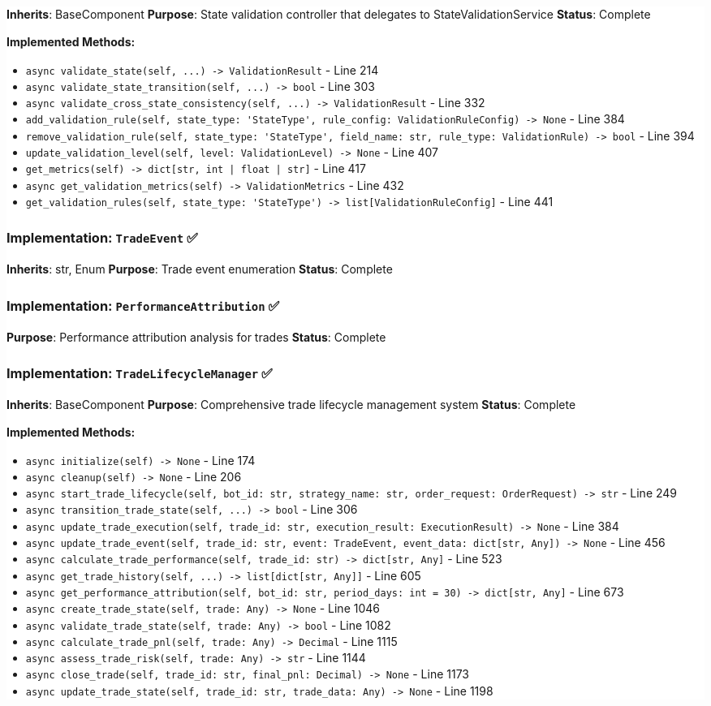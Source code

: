 **Inherits**: BaseComponent
**Purpose**: State validation controller that delegates to StateValidationService
**Status**: Complete

**Implemented Methods:**
- `async validate_state(self, ...) -> ValidationResult` - Line 214
- `async validate_state_transition(self, ...) -> bool` - Line 303
- `async validate_cross_state_consistency(self, ...) -> ValidationResult` - Line 332
- `add_validation_rule(self, state_type: 'StateType', rule_config: ValidationRuleConfig) -> None` - Line 384
- `remove_validation_rule(self, state_type: 'StateType', field_name: str, rule_type: ValidationRule) -> bool` - Line 394
- `update_validation_level(self, level: ValidationLevel) -> None` - Line 407
- `get_metrics(self) -> dict[str, int | float | str]` - Line 417
- `async get_validation_metrics(self) -> ValidationMetrics` - Line 432
- `get_validation_rules(self, state_type: 'StateType') -> list[ValidationRuleConfig]` - Line 441

### Implementation: `TradeEvent` ✅

**Inherits**: str, Enum
**Purpose**: Trade event enumeration
**Status**: Complete

### Implementation: `PerformanceAttribution` ✅

**Purpose**: Performance attribution analysis for trades
**Status**: Complete

### Implementation: `TradeLifecycleManager` ✅

**Inherits**: BaseComponent
**Purpose**: Comprehensive trade lifecycle management system
**Status**: Complete

**Implemented Methods:**
- `async initialize(self) -> None` - Line 174
- `async cleanup(self) -> None` - Line 206
- `async start_trade_lifecycle(self, bot_id: str, strategy_name: str, order_request: OrderRequest) -> str` - Line 249
- `async transition_trade_state(self, ...) -> bool` - Line 306
- `async update_trade_execution(self, trade_id: str, execution_result: ExecutionResult) -> None` - Line 384
- `async update_trade_event(self, trade_id: str, event: TradeEvent, event_data: dict[str, Any]) -> None` - Line 456
- `async calculate_trade_performance(self, trade_id: str) -> dict[str, Any]` - Line 523
- `async get_trade_history(self, ...) -> list[dict[str, Any]]` - Line 605
- `async get_performance_attribution(self, bot_id: str, period_days: int = 30) -> dict[str, Any]` - Line 673
- `async create_trade_state(self, trade: Any) -> None` - Line 1046
- `async validate_trade_state(self, trade: Any) -> bool` - Line 1082
- `async calculate_trade_pnl(self, trade: Any) -> Decimal` - Line 1115
- `async assess_trade_risk(self, trade: Any) -> str` - Line 1144
- `async close_trade(self, trade_id: str, final_pnl: Decimal) -> None` - Line 1173
- `async update_trade_state(self, trade_id: str, trade_data: Any) -> None` - Line 1198
